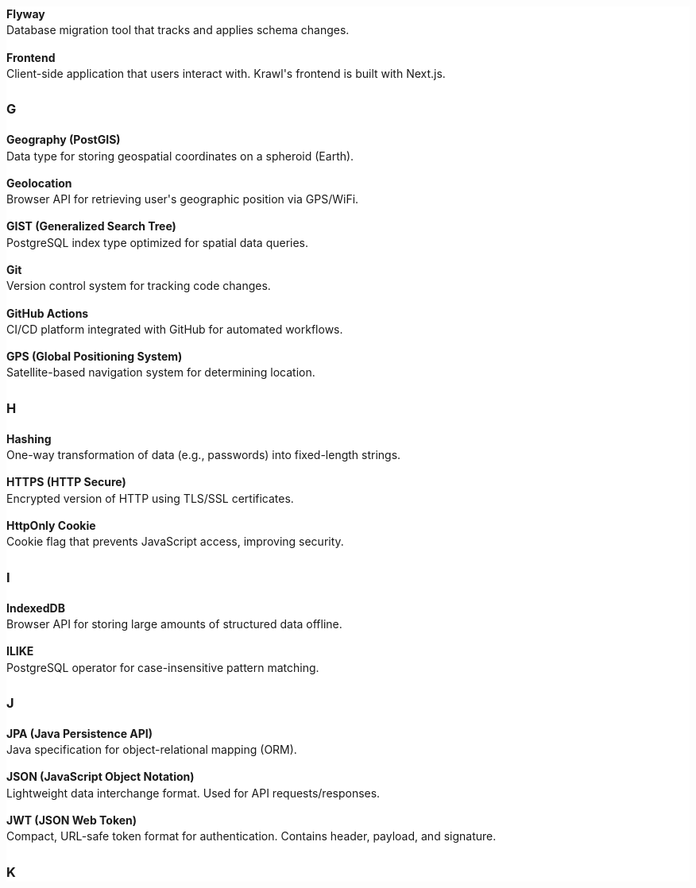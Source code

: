 **Flyway**  
Database migration tool that tracks and applies schema changes.

**Frontend**  
Client-side application that users interact with. Krawl's frontend is built with Next.js.

### G

**Geography (PostGIS)**  
Data type for storing geospatial coordinates on a spheroid (Earth).

**Geolocation**  
Browser API for retrieving user's geographic position via GPS/WiFi.

**GIST (Generalized Search Tree)**  
PostgreSQL index type optimized for spatial data queries.

**Git**  
Version control system for tracking code changes.

**GitHub Actions**  
CI/CD platform integrated with GitHub for automated workflows.

**GPS (Global Positioning System)**  
Satellite-based navigation system for determining location.

### H

**Hashing**  
One-way transformation of data (e.g., passwords) into fixed-length strings.

**HTTPS (HTTP Secure)**  
Encrypted version of HTTP using TLS/SSL certificates.

**HttpOnly Cookie**  
Cookie flag that prevents JavaScript access, improving security.

### I

**IndexedDB**  
Browser API for storing large amounts of structured data offline.

**ILIKE**  
PostgreSQL operator for case-insensitive pattern matching.

### J

**JPA (Java Persistence API)**  
Java specification for object-relational mapping (ORM).

**JSON (JavaScript Object Notation)**  
Lightweight data interchange format. Used for API requests/responses.

**JWT (JSON Web Token)**  
Compact, URL-safe token format for authentication. Contains header, payload, and signature.

### K
